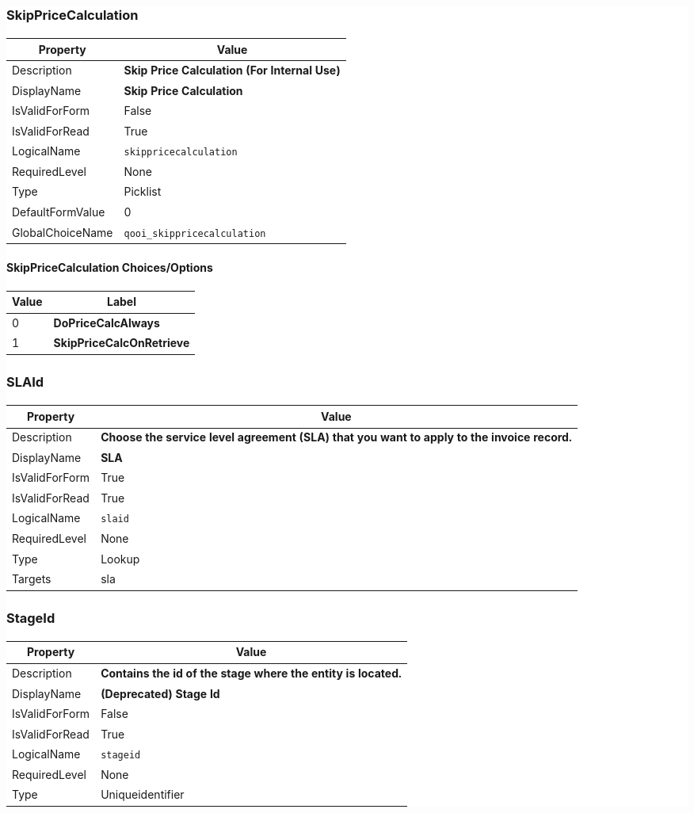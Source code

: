 ### <a name="BKMK_SkipPriceCalculation"></a> SkipPriceCalculation

|Property|Value|
|---|---|
|Description|**Skip Price Calculation (For Internal Use)**|
|DisplayName|**Skip Price Calculation**|
|IsValidForForm|False|
|IsValidForRead|True|
|LogicalName|`skippricecalculation`|
|RequiredLevel|None|
|Type|Picklist|
|DefaultFormValue|0|
|GlobalChoiceName|`qooi_skippricecalculation`|

#### SkipPriceCalculation Choices/Options

|Value|Label|
|---|---|
|0|**DoPriceCalcAlways**|
|1|**SkipPriceCalcOnRetrieve**|

### <a name="BKMK_SLAId"></a> SLAId

|Property|Value|
|---|---|
|Description|**Choose the service level agreement (SLA) that you want to apply to the invoice record.**|
|DisplayName|**SLA**|
|IsValidForForm|True|
|IsValidForRead|True|
|LogicalName|`slaid`|
|RequiredLevel|None|
|Type|Lookup|
|Targets|sla|

### <a name="BKMK_StageId"></a> StageId

|Property|Value|
|---|---|
|Description|**Contains the id of the stage where the entity is located.**|
|DisplayName|**(Deprecated) Stage Id**|
|IsValidForForm|False|
|IsValidForRead|True|
|LogicalName|`stageid`|
|RequiredLevel|None|
|Type|Uniqueidentifier|
